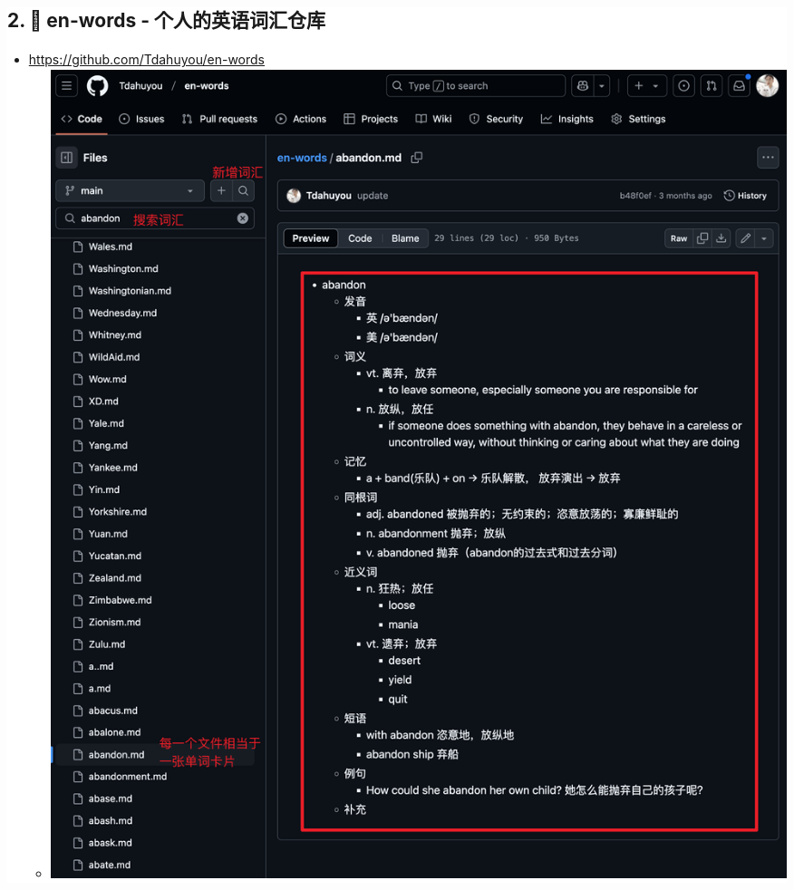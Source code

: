 ## 2. 🔗 en-words - 个人的英语词汇仓库

- https://github.com/Tdahuyou/en-words
  - ![](assets/2025-02-05-20-44-47.png)

